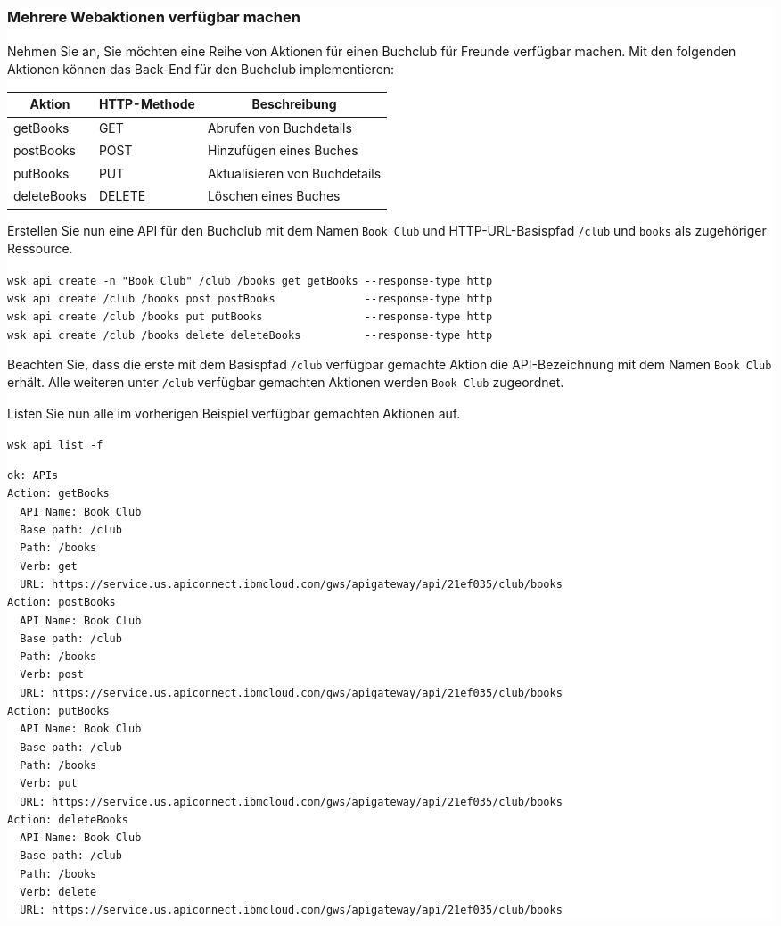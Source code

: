 ### Mehrere Webaktionen verfügbar machen

Nehmen Sie an, Sie möchten eine Reihe von Aktionen für einen Buchclub für Freunde verfügbar machen.
Mit den folgenden Aktionen können das Back-End für den Buchclub implementieren:

| Aktion | HTTP-Methode | Beschreibung |
| ----------- | ----------- | ------------ |
| getBooks    | GET | Abrufen von Buchdetails  |
| postBooks   | POST | Hinzufügen eines Buches |
| putBooks    | PUT | Aktualisieren von Buchdetails |
| deleteBooks | DELETE | Löschen eines Buches |

Erstellen Sie nun eine API für den Buchclub mit dem Namen `Book Club` und HTTP-URL-Basispfad `/club` und `books` als zugehöriger Ressource.
```
wsk api create -n "Book Club" /club /books get getBooks --response-type http
wsk api create /club /books post postBooks              --response-type http
wsk api create /club /books put putBooks                --response-type http
wsk api create /club /books delete deleteBooks          --response-type http
```

Beachten Sie, dass die erste mit dem Basispfad `/club` verfügbar gemachte Aktion die API-Bezeichnung mit dem Namen `Book Club` erhält. Alle weiteren unter `/club` verfügbar gemachten Aktionen werden `Book Club` zugeordnet.

Listen Sie nun alle im vorherigen Beispiel verfügbar gemachten Aktionen auf.

```
wsk api list -f
```
```
ok: APIs
Action: getBooks
  API Name: Book Club
  Base path: /club
  Path: /books
  Verb: get
  URL: https://service.us.apiconnect.ibmcloud.com/gws/apigateway/api/21ef035/club/books
Action: postBooks
  API Name: Book Club
  Base path: /club
  Path: /books
  Verb: post
  URL: https://service.us.apiconnect.ibmcloud.com/gws/apigateway/api/21ef035/club/books
Action: putBooks
  API Name: Book Club
  Base path: /club
  Path: /books
  Verb: put
  URL: https://service.us.apiconnect.ibmcloud.com/gws/apigateway/api/21ef035/club/books
Action: deleteBooks
  API Name: Book Club
  Base path: /club
  Path: /books
  Verb: delete
  URL: https://service.us.apiconnect.ibmcloud.com/gws/apigateway/api/21ef035/club/books
```
